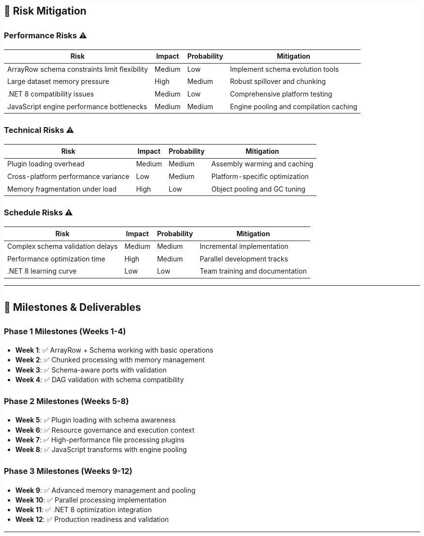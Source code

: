 
## 🚨 Risk Mitigation

### **Performance Risks** ⚠️
| Risk | Impact | Probability | Mitigation |
|------|--------|-------------|------------|
| ArrayRow schema constraints limit flexibility | Medium | Low | Implement schema evolution tools |
| Large dataset memory pressure | High | Medium | Robust spillover and chunking |
| .NET 8 compatibility issues | Medium | Low | Comprehensive platform testing |
| JavaScript engine performance bottlenecks | Medium | Medium | Engine pooling and compilation caching |

### **Technical Risks** ⚠️
| Risk | Impact | Probability | Mitigation |
|------|--------|-------------|------------|
| Plugin loading overhead | Medium | Medium | Assembly warming and caching |
| Cross-platform performance variance | Low | Medium | Platform-specific optimization |
| Memory fragmentation under load | High | Low | Object pooling and GC tuning |

### **Schedule Risks** ⚠️
| Risk | Impact | Probability | Mitigation |
|------|--------|-------------|------------|
| Complex schema validation delays | Medium | Medium | Incremental implementation |
| Performance optimization time | High | Medium | Parallel development tracks |
| .NET 8 learning curve | Low | Low | Team training and documentation |

---

## 📅 Milestones & Deliverables

### **Phase 1 Milestones** (Weeks 1-4)
- **Week 1**: ✅ ArrayRow + Schema working with basic operations
- **Week 2**: ✅ Chunked processing with memory management
- **Week 3**: ✅ Schema-aware ports with validation
- **Week 4**: ✅ DAG validation with schema compatibility

### **Phase 2 Milestones** (Weeks 5-8)  
- **Week 5**: ✅ Plugin loading with schema awareness
- **Week 6**: ✅ Resource governance and execution context
- **Week 7**: ✅ High-performance file processing plugins
- **Week 8**: ✅ JavaScript transforms with engine pooling

### **Phase 3 Milestones** (Weeks 9-12)
- **Week 9**: ✅ Advanced memory management and pooling
- **Week 10**: ✅ Parallel processing implementation
- **Week 11**: ✅ .NET 8 optimization integration
- **Week 12**: ✅ Production readiness and validation

---